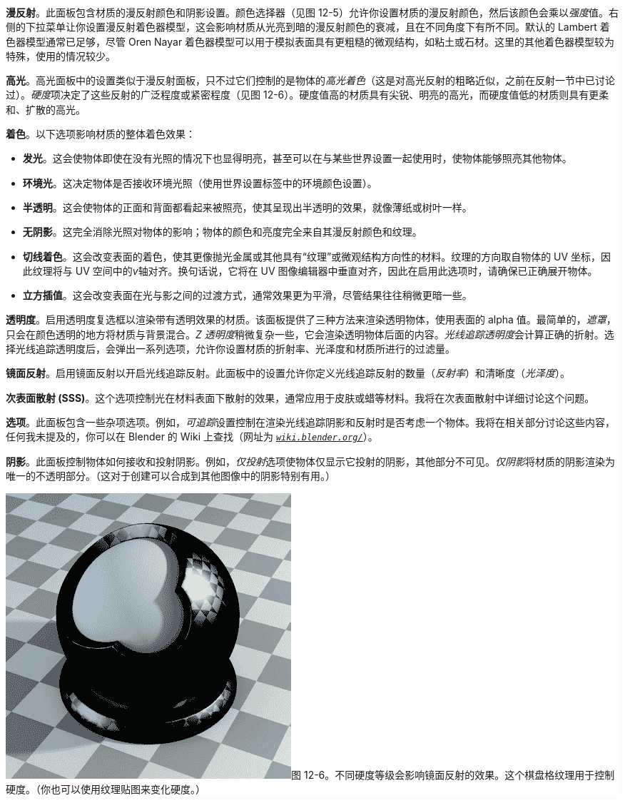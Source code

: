 ****漫反射****。此面板包含材质的漫反射颜色和阴影设置。颜色选择器（见图 12-5）允许你设置材质的漫反射颜色，然后该颜色会乘以*强度*值。右侧的下拉菜单让你设置漫反射着色器模型，这会影响材质从光亮到暗的漫反射颜色的衰减，且在不同角度下有所不同。默认的 Lambert 着色器模型通常已足够，尽管 Oren Nayar 着色器模型可以用于模拟表面具有更粗糙的微观结构，如粘土或石材。这里的其他着色器模型较为特殊，使用的情况较少。

****高光****。高光面板中的设置类似于漫反射面板，只不过它们控制的是物体的*高光着色*（这是对高光反射的粗略近似，之前在反射一节中已讨论过）。*硬度*项决定了这些反射的广泛程度或紧密程度（见图 12-6）。硬度值高的材质具有尖锐、明亮的高光，而硬度值低的材质则具有更柔和、扩散的高光。

****着色****。以下选项影响材质的整体着色效果：

+   ****发光****。这会使物体即使在没有光照的情况下也显得明亮，甚至可以在与某些世界设置一起使用时，使物体能够照亮其他物体。

+   ****环境光****。这决定物体是否接收环境光照（使用世界设置标签中的环境颜色设置）。

+   ****半透明****。这会使物体的正面和背面都看起来被照亮，使其呈现出半透明的效果，就像薄纸或树叶一样。

+   ****无阴影****。这完全消除光照对物体的影响；物体的颜色和亮度完全来自其漫反射颜色和纹理。

+   ****切线着色****。这会改变表面的着色，使其更像抛光金属或其他具有“纹理”或微观结构方向性的材料。纹理的方向取自物体的 UV 坐标，因此纹理将与 UV 空间中的*v*轴对齐。换句话说，它将在 UV 图像编辑器中垂直对齐，因此在启用此选项时，请确保已正确展开物体。

+   ****立方插值****。这会改变表面在光与影之间的过渡方式，通常效果更为平滑，尽管结果往往稍微更暗一些。

****透明度****。启用透明度复选框以渲染带有透明效果的材质。该面板提供了三种方法来渲染透明物体，使用表面的 alpha 值。最简单的，*遮罩*，只会在颜色透明的地方将材质与背景混合。*Z 透明度*稍微复杂一些，它会渲染透明物体后面的内容。*光线追踪透明度*会计算正确的折射。选择光线追踪透明度后，会弹出一系列选项，允许你设置材质的折射率、光泽度和材质所进行的过滤量。

****镜面反射****。启用镜面反射以开启光线追踪反射。此面板中的设置允许你定义光线追踪反射的数量（*反射率*）和清晰度（*光泽度*）。

****次表面散射 (SSS)****。这个选项控制光在材料表面下散射的效果，通常应用于皮肤或蜡等材料。我将在次表面散射中详细讨论这个问题。

****选项****。此面板包含一些杂项选项。例如，*可追踪*设置控制在渲染光线追踪阴影和反射时是否考虑一个物体。我将在相关部分讨论这些内容，任何我未提及的，你可以在 Blender 的 Wiki 上查找（网址为 *[`wiki.blender.org/`](http://wiki.blender.org/)*）。

****阴影****。此面板控制物体如何接收和投射阴影。例如，*仅投射*选项使物体仅显示它投射的阴影，其他部分不可见。*仅阴影*将材质的阴影渲染为唯一的不透明部分。（这对于创建可以合成到其他图像中的阴影特别有用。）

![不同硬度等级会影响镜面反射的效果。这个棋盘格纹理用于控制硬度。（你也可以使用纹理贴图来变化硬度。）](img/httpatomoreillycomsourcenostarchimages1538740.png.jpg)图 12-6。不同硬度等级会影响镜面反射的效果。这个棋盘格纹理用于控制硬度。（你也可以使用纹理贴图来变化硬度。）
